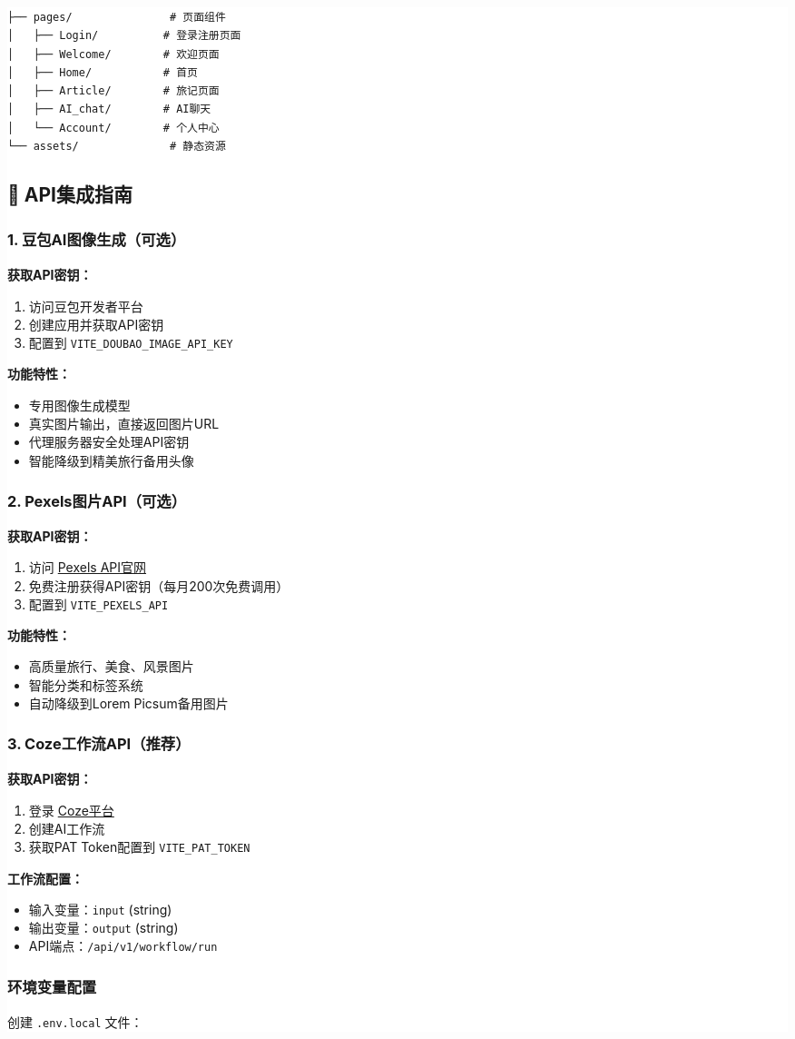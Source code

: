 ```
├── pages/               # 页面组件
│   ├── Login/          # 登录注册页面
│   ├── Welcome/        # 欢迎页面
│   ├── Home/           # 首页
│   ├── Article/        # 旅记页面
│   ├── AI_chat/        # AI聊天
│   └── Account/        # 个人中心
└── assets/              # 静态资源
```

## 🔧 API集成指南

### 1. 豆包AI图像生成（可选）

**获取API密钥：**
1. 访问豆包开发者平台
2. 创建应用并获取API密钥
3. 配置到 `VITE_DOUBAO_IMAGE_API_KEY`

**功能特性：**
- 专用图像生成模型
- 真实图片输出，直接返回图片URL
- 代理服务器安全处理API密钥
- 智能降级到精美旅行备用头像

### 2. Pexels图片API（可选）

**获取API密钥：**
1. 访问 [Pexels API官网](https://www.pexels.com/api/)
2. 免费注册获得API密钥（每月200次免费调用）
3. 配置到 `VITE_PEXELS_API`

**功能特性：**
- 高质量旅行、美食、风景图片
- 智能分类和标签系统
- 自动降级到Lorem Picsum备用图片

### 3. Coze工作流API（推荐）

**获取API密钥：**
1. 登录 [Coze平台](https://www.coze.cn/)
2. 创建AI工作流
3. 获取PAT Token配置到 `VITE_PAT_TOKEN`

**工作流配置：**
- 输入变量：`input` (string)
- 输出变量：`output` (string)
- API端点：`/api/v1/workflow/run`

### 环境变量配置

创建 `.env.local` 文件：
